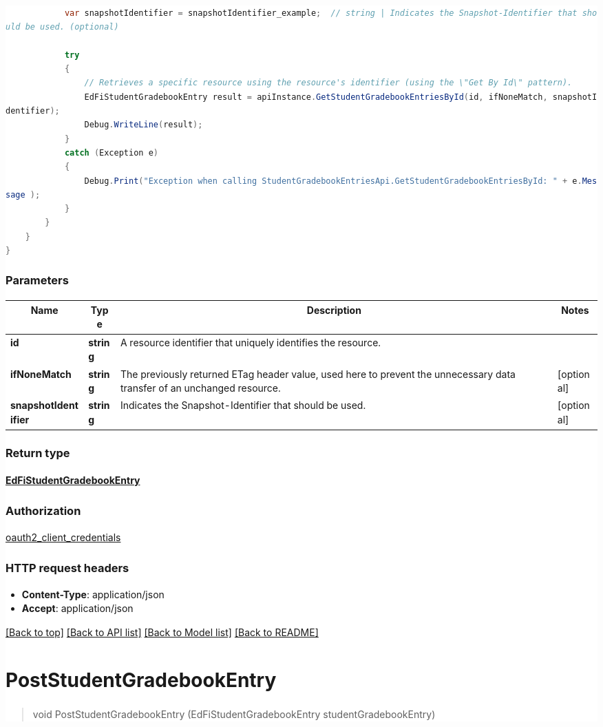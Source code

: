 ```csharp
            var snapshotIdentifier = snapshotIdentifier_example;  // string | Indicates the Snapshot-Identifier that should be used. (optional) 

            try
            {
                // Retrieves a specific resource using the resource's identifier (using the \"Get By Id\" pattern).
                EdFiStudentGradebookEntry result = apiInstance.GetStudentGradebookEntriesById(id, ifNoneMatch, snapshotIdentifier);
                Debug.WriteLine(result);
            }
            catch (Exception e)
            {
                Debug.Print("Exception when calling StudentGradebookEntriesApi.GetStudentGradebookEntriesById: " + e.Message );
            }
        }
    }
}
```

### Parameters

Name | Type | Description  | Notes
------------- | ------------- | ------------- | -------------
 **id** | **string**| A resource identifier that uniquely identifies the resource. | 
 **ifNoneMatch** | **string**| The previously returned ETag header value, used here to prevent the unnecessary data transfer of an unchanged resource. | [optional] 
 **snapshotIdentifier** | **string**| Indicates the Snapshot-Identifier that should be used. | [optional] 

### Return type

[**EdFiStudentGradebookEntry**](EdFiStudentGradebookEntry.md)

### Authorization

[oauth2_client_credentials](../README.md#oauth2_client_credentials)

### HTTP request headers

 - **Content-Type**: application/json
 - **Accept**: application/json

[[Back to top]](#) [[Back to API list]](../README.md#documentation-for-api-endpoints) [[Back to Model list]](../README.md#documentation-for-models) [[Back to README]](../README.md)

<a name="poststudentgradebookentry"></a>
# **PostStudentGradebookEntry**
> void PostStudentGradebookEntry (EdFiStudentGradebookEntry studentGradebookEntry)
